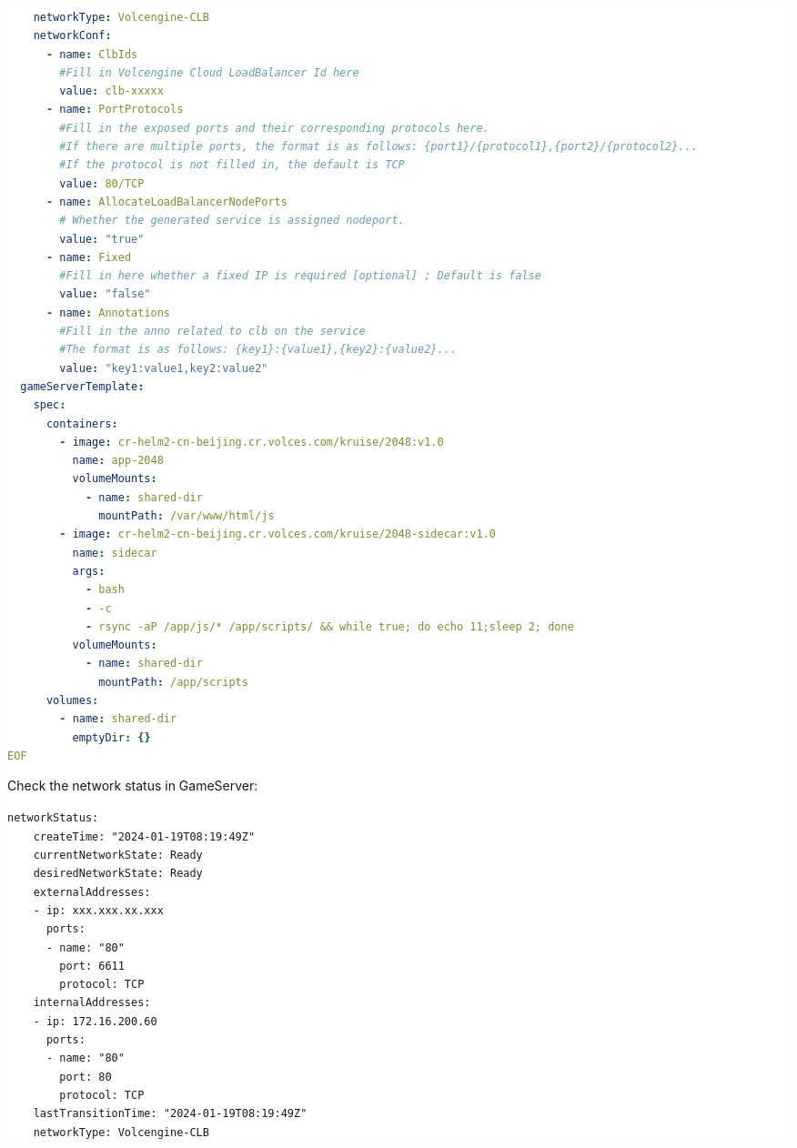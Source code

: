 ```yaml
    networkType: Volcengine-CLB
    networkConf:
      - name: ClbIds
        #Fill in Volcengine Cloud LoadBalancer Id here
        value: clb-xxxxx
      - name: PortProtocols
        #Fill in the exposed ports and their corresponding protocols here. 
        #If there are multiple ports, the format is as follows: {port1}/{protocol1},{port2}/{protocol2}...
        #If the protocol is not filled in, the default is TCP
        value: 80/TCP
      - name: AllocateLoadBalancerNodePorts
        # Whether the generated service is assigned nodeport.
        value: "true"
      - name: Fixed
        #Fill in here whether a fixed IP is required [optional] ; Default is false
        value: "false"
      - name: Annotations
        #Fill in the anno related to clb on the service
        #The format is as follows: {key1}:{value1},{key2}:{value2}...
        value: "key1:value1,key2:value2"
  gameServerTemplate:
    spec:
      containers:
        - image: cr-helm2-cn-beijing.cr.volces.com/kruise/2048:v1.0
          name: app-2048
          volumeMounts:
            - name: shared-dir
              mountPath: /var/www/html/js
        - image: cr-helm2-cn-beijing.cr.volces.com/kruise/2048-sidecar:v1.0
          name: sidecar
          args:
            - bash
            - -c
            - rsync -aP /app/js/* /app/scripts/ && while true; do echo 11;sleep 2; done
          volumeMounts:
            - name: shared-dir
              mountPath: /app/scripts
      volumes:
        - name: shared-dir
          emptyDir: {}
EOF
```

Check the network status in GameServer:
```
networkStatus:
    createTime: "2024-01-19T08:19:49Z"
    currentNetworkState: Ready
    desiredNetworkState: Ready
    externalAddresses:
    - ip: xxx.xxx.xx.xxx
      ports:
      - name: "80"
        port: 6611
        protocol: TCP
    internalAddresses:
    - ip: 172.16.200.60
      ports:
      - name: "80"
        port: 80
        protocol: TCP
    lastTransitionTime: "2024-01-19T08:19:49Z"
    networkType: Volcengine-CLB
```